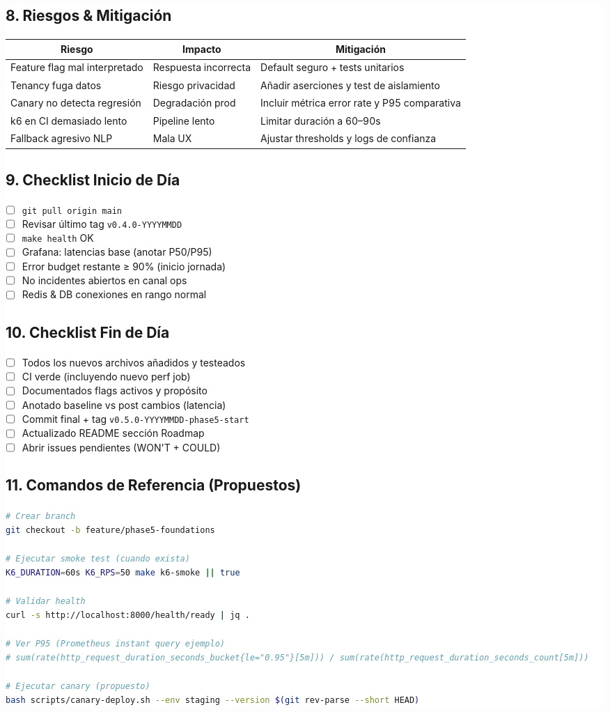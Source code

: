 ## 8. Riesgos & Mitigación
| Riesgo | Impacto | Mitigación |
|--------|---------|------------|
| Feature flag mal interpretado | Respuesta incorrecta | Default seguro + tests unitarios |
| Tenancy fuga datos | Riesgo privacidad | Añadir aserciones y test de aislamiento |
| Canary no detecta regresión | Degradación prod | Incluir métrica error rate y P95 comparativa |
| k6 en CI demasiado lento | Pipeline lento | Limitar duración a 60–90s |
| Fallback agresivo NLP | Mala UX | Ajustar thresholds y logs de confianza |

## 9. Checklist Inicio de Día
- [ ] `git pull origin main`
- [ ] Revisar último tag `v0.4.0-YYYYMMDD`
- [ ] `make health` OK
- [ ] Grafana: latencias base (anotar P50/P95)
- [ ] Error budget restante ≥ 90% (inicio jornada)
- [ ] No incidentes abiertos en canal ops
- [ ] Redis & DB conexiones en rango normal

## 10. Checklist Fin de Día
- [ ] Todos los nuevos archivos añadidos y testeados
- [ ] CI verde (incluyendo nuevo perf job)
- [ ] Documentados flags activos y propósito
- [ ] Anotado baseline vs post cambios (latencia)
- [ ] Commit final + tag `v0.5.0-YYYYMMDD-phase5-start`
- [ ] Actualizado README sección Roadmap
- [ ] Abrir issues pendientes (WON'T + COULD)

## 11. Comandos de Referencia (Propuestos)
```bash
# Crear branch
git checkout -b feature/phase5-foundations

# Ejecutar smoke test (cuando exista)
K6_DURATION=60s K6_RPS=50 make k6-smoke || true

# Validar health
curl -s http://localhost:8000/health/ready | jq .

# Ver P95 (Prometheus instant query ejemplo)
# sum(rate(http_request_duration_seconds_bucket{le="0.95"}[5m])) / sum(rate(http_request_duration_seconds_count[5m]))

# Ejecutar canary (propuesto)
bash scripts/canary-deploy.sh --env staging --version $(git rev-parse --short HEAD)
```
